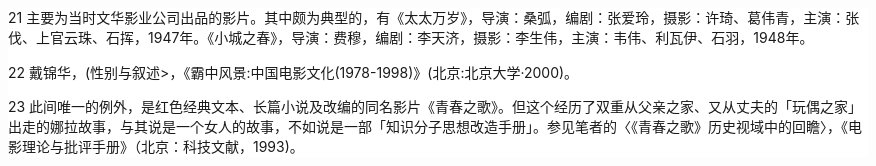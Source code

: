 21 主要为当时文华影业公司出品的影片。其中颇为典型的，有《太太万岁》，导演：桑弧，编剧：张爱玲，摄影：许琦、葛伟青，主演：张伐、上官云珠、石挥，1947年。《小城之春》，导演：费穆，编剧：李天济，摄影：李生伟，主演：韦伟、利瓦伊、石羽，1948年。

22 戴锦华，(性别与叙述>，《霸中风景:中国电影文化(1978-1998)》(北京:北京大学·2000)。

23 此间唯一的例外，是红色经典文本、长篇小说及改编的同名影片《青春之歌》。但这个经历了双重从父亲之家、又从丈夫的「玩偶之家」出走的娜拉故事，与其说是一个女人的故事，不如说是一部「知识分子思想改造手册」。参见笔者的〈《青春之歌》历史视域中的回瞻〉，《电影理论与批评手册》（北京：科技文献，1993)。

[^1]: 戴锦华，(性别与叙述)，《霸中风景:中国电影文化(1978-1998)》(北京:北京大学·2000)。

[^2]: 此间唯一的例外，是红色经典文本、长篇小说及改编的同名影片《青春之歌》。但这个经历了双重从父亲之家、又从丈夫的「玩偶之家」出走的娜拉故事，与其说是一个女人的故事，不如说是一部「知识分子思想改造手册」。参见笔者的〈《青春之歌》历史视域中的回瞻〉，《电影理论与批评手册》（北京：科技文献，1993)。
